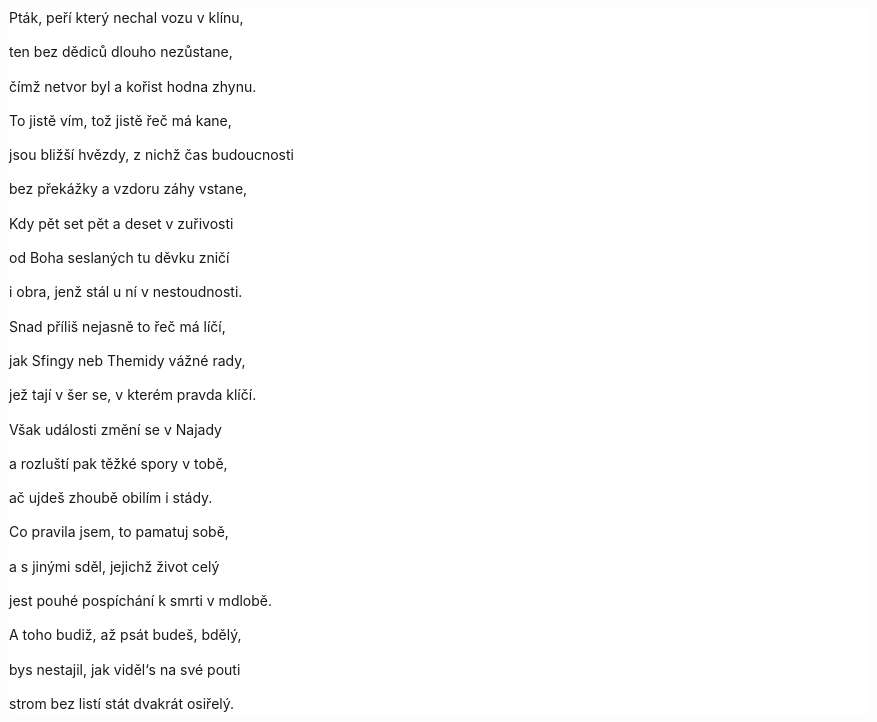 Pták, peří který nechal vozu v klínu,

ten bez dědiců dlouho nezůstane,

čímž netvor byl a kořist hodna zhynu.

</section>

<section>

To jistě vím, tož jistě řeč má kane,

jsou bližší hvězdy, z nichž čas budoucnosti

bez překážky a vzdoru záhy vstane,

</section>

<section>

Kdy pět set pět a deset v zuřivosti

od Boha seslaných tu děvku zničí

i obra, jenž stál u ní v nestoudnosti.

</section>

<section>

Snad příliš nejasně to řeč má líčí,

jak Sfingy neb Themidy vážné rady,

jež tají v šer se, v kterém pravda klíčí.

</section>

<section>

Však události změní se v Najady

a rozluští pak těžké spory v tobě,

ač ujdeš zhoubě obilím i stády.

</section>

<section>

Co pravila jsem, to pamatuj sobě,

a s jinými sděl, jejichž život celý

jest pouhé pospíchání k smrti v mdlobě.

</section>

<section>

A toho budiž, až psát budeš, bdělý,

bys nestajil, jak viděl‘s na své pouti

strom bez listí stát dvakrát osiřelý.
